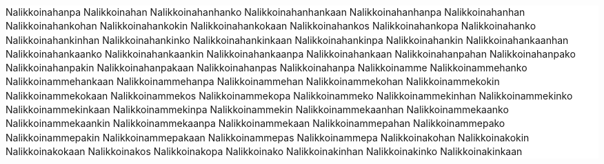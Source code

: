 Nalikkoinahanpa
Nalikkoinahan
Nalikkoinahanhanko
Nalikkoinahanhankaan
Nalikkoinahanhanpa
Nalikkoinahanhan
Nalikkoinahankohan
Nalikkoinahankokin
Nalikkoinahankokaan
Nalikkoinahankos
Nalikkoinahankopa
Nalikkoinahanko
Nalikkoinahankinhan
Nalikkoinahankinko
Nalikkoinahankinkaan
Nalikkoinahankinpa
Nalikkoinahankin
Nalikkoinahankaanhan
Nalikkoinahankaanko
Nalikkoinahankaankin
Nalikkoinahankaanpa
Nalikkoinahankaan
Nalikkoinahanpahan
Nalikkoinahanpako
Nalikkoinahanpakin
Nalikkoinahanpakaan
Nalikkoinahanpas
Nalikkoinahanpa
Nalikkoinamme
Nalikkoinammehanko
Nalikkoinammehankaan
Nalikkoinammehanpa
Nalikkoinammehan
Nalikkoinammekohan
Nalikkoinammekokin
Nalikkoinammekokaan
Nalikkoinammekos
Nalikkoinammekopa
Nalikkoinammeko
Nalikkoinammekinhan
Nalikkoinammekinko
Nalikkoinammekinkaan
Nalikkoinammekinpa
Nalikkoinammekin
Nalikkoinammekaanhan
Nalikkoinammekaanko
Nalikkoinammekaankin
Nalikkoinammekaanpa
Nalikkoinammekaan
Nalikkoinammepahan
Nalikkoinammepako
Nalikkoinammepakin
Nalikkoinammepakaan
Nalikkoinammepas
Nalikkoinammepa
Nalikkoinakohan
Nalikkoinakokin
Nalikkoinakokaan
Nalikkoinakos
Nalikkoinakopa
Nalikkoinako
Nalikkoinakinhan
Nalikkoinakinko
Nalikkoinakinkaan